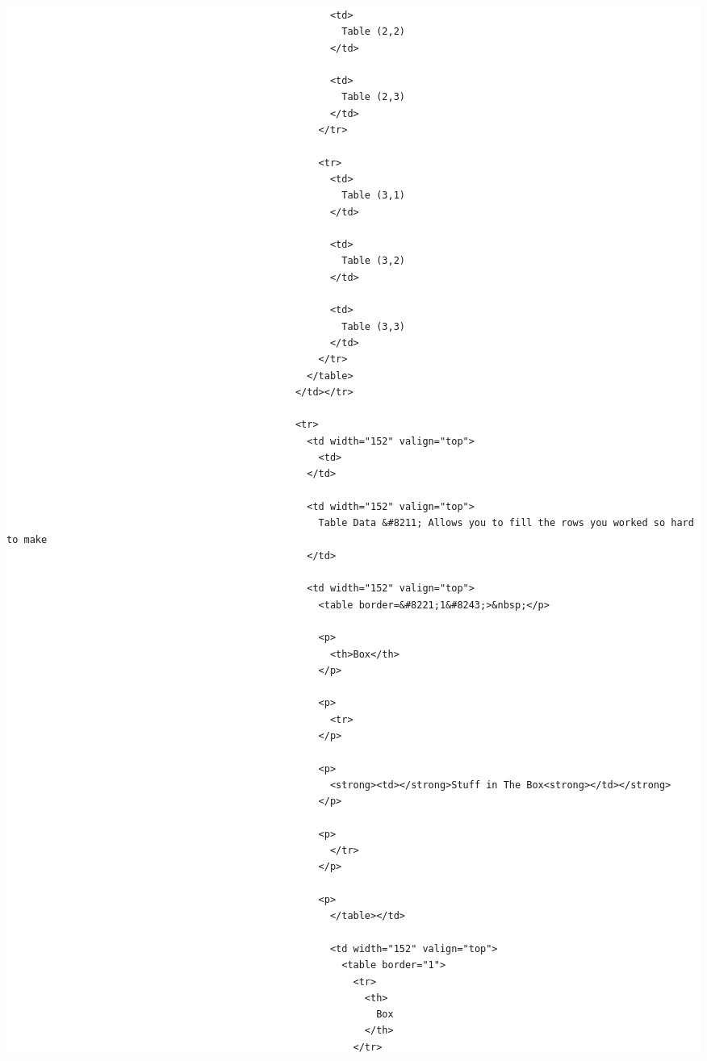                                                             <td>
                                                              Table (2,2)
                                                            </td>
                                                            
                                                            <td>
                                                              Table (2,3)
                                                            </td>
                                                          </tr>
                                                          
                                                          <tr>
                                                            <td>
                                                              Table (3,1)
                                                            </td>
                                                            
                                                            <td>
                                                              Table (3,2)
                                                            </td>
                                                            
                                                            <td>
                                                              Table (3,3)
                                                            </td>
                                                          </tr>
                                                        </table>
                                                      </td></tr> 
                                                      
                                                      <tr>
                                                        <td width="152" valign="top">
                                                          <td>
                                                        </td>
                                                        
                                                        <td width="152" valign="top">
                                                          Table Data &#8211; Allows you to fill the rows you worked so hard to make
                                                        </td>
                                                        
                                                        <td width="152" valign="top">
                                                          <table border=&#8221;1&#8243;>&nbsp;</p> 
                                                          
                                                          <p>
                                                            <th>Box</th>
                                                          </p>
                                                          
                                                          <p>
                                                            <tr>
                                                          </p>
                                                          
                                                          <p>
                                                            <strong><td></strong>Stuff in The Box<strong></td></strong>
                                                          </p>
                                                          
                                                          <p>
                                                            </tr>
                                                          </p>
                                                          
                                                          <p>
                                                            </table></td> 
                                                            
                                                            <td width="152" valign="top">
                                                              <table border="1">
                                                                <tr>
                                                                  <th>
                                                                    Box
                                                                  </th>
                                                                </tr>
                                                                